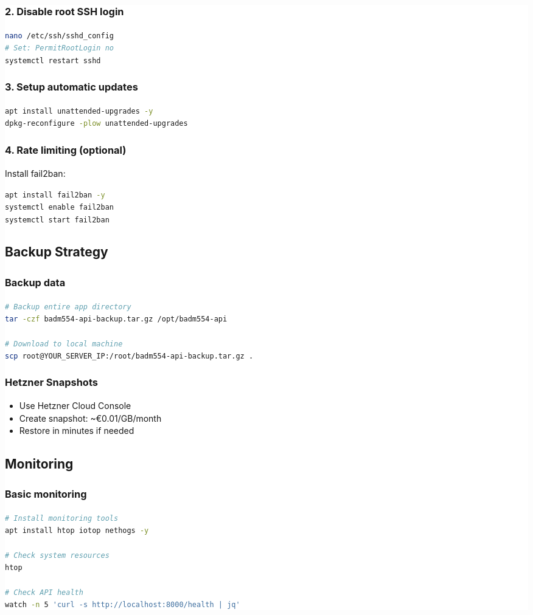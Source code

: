 ### 2. Disable root SSH login
```bash
nano /etc/ssh/sshd_config
# Set: PermitRootLogin no
systemctl restart sshd
```

### 3. Setup automatic updates
```bash
apt install unattended-upgrades -y
dpkg-reconfigure -plow unattended-upgrades
```

### 4. Rate limiting (optional)
Install fail2ban:
```bash
apt install fail2ban -y
systemctl enable fail2ban
systemctl start fail2ban
```

## Backup Strategy

### Backup data
```bash
# Backup entire app directory
tar -czf badm554-api-backup.tar.gz /opt/badm554-api

# Download to local machine
scp root@YOUR_SERVER_IP:/root/badm554-api-backup.tar.gz .
```

### Hetzner Snapshots
- Use Hetzner Cloud Console
- Create snapshot: ~€0.01/GB/month
- Restore in minutes if needed

## Monitoring

### Basic monitoring
```bash
# Install monitoring tools
apt install htop iotop nethogs -y

# Check system resources
htop

# Check API health
watch -n 5 'curl -s http://localhost:8000/health | jq'
```

